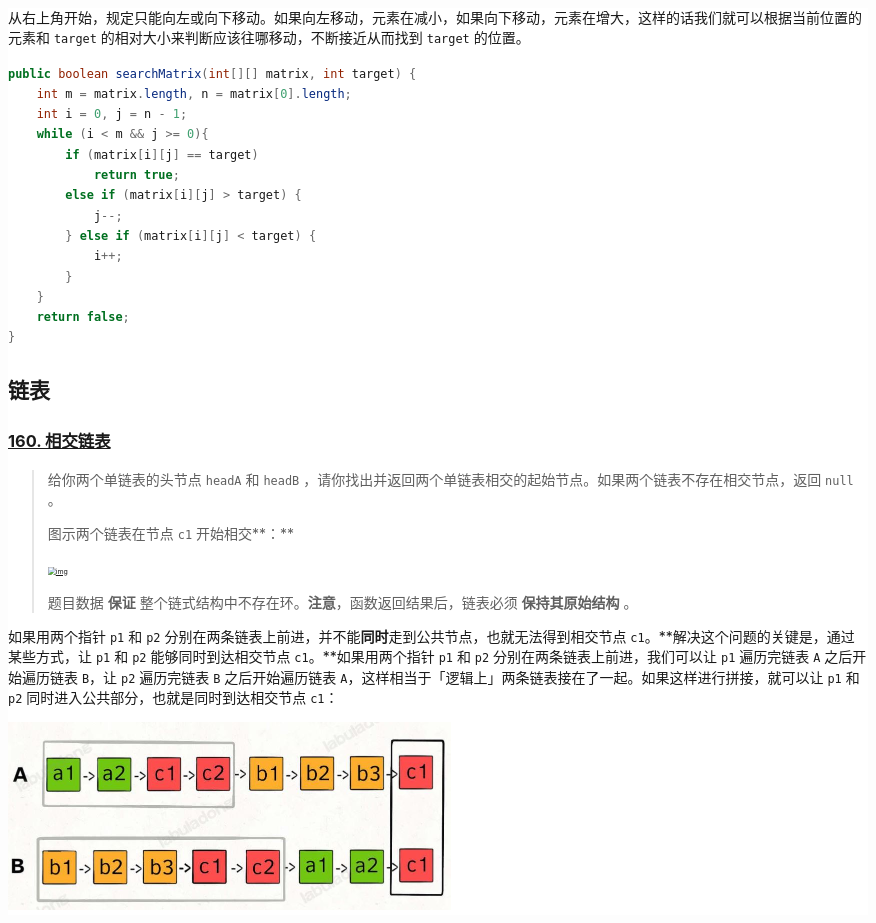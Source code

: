 从右上角开始，规定只能向左或向下移动。如果向左移动，元素在减小，如果向下移动，元素在增大，这样的话我们就可以根据当前位置的元素和 `target` 的相对大小来判断应该往哪移动，不断接近从而找到 `target` 的位置。

```java
public boolean searchMatrix(int[][] matrix, int target) {
    int m = matrix.length, n = matrix[0].length;
    int i = 0, j = n - 1;
    while (i < m && j >= 0){
        if (matrix[i][j] == target)
            return true;
        else if (matrix[i][j] > target) {
            j--;
        } else if (matrix[i][j] < target) {
            i++;
        }
    }
    return false;
}
```











## 链表

### [160. 相交链表](https://leetcode.cn/problems/intersection-of-two-linked-lists/)

> 给你两个单链表的头节点 `headA` 和 `headB` ，请你找出并返回两个单链表相交的起始节点。如果两个链表不存在相交节点，返回 `null` 。
>
> 图示两个链表在节点 `c1` 开始相交**：**
>
> [<img src="https://assets.leetcode-cn.com/aliyun-lc-upload/uploads/2018/12/14/160_statement.png" alt="img" style="zoom:50%;" />](https://assets.leetcode-cn.com/aliyun-lc-upload/uploads/2018/12/14/160_statement.png)
>
> 题目数据 **保证** 整个链式结构中不存在环。**注意**，函数返回结果后，链表必须 **保持其原始结构** 。

如果用两个指针 `p1` 和 `p2` 分别在两条链表上前进，并不能**同时**走到公共节点，也就无法得到相交节点 `c1`。**解决这个问题的关键是，通过某些方式，让 `p1` 和 `p2` 能够同时到达相交节点 `c1`。**如果用两个指针 `p1` 和 `p2` 分别在两条链表上前进，我们可以让 `p1` 遍历完链表 `A` 之后开始遍历链表 `B`，让 `p2` 遍历完链表 `B` 之后开始遍历链表 `A`，这样相当于「逻辑上」两条链表接在了一起。如果这样进行拼接，就可以让 `p1` 和 `p2` 同时进入公共部分，也就是同时到达相交节点 `c1`：

<img src="Hot100images\447vbyyrtr.JPG" style="zoom:50%;" />

